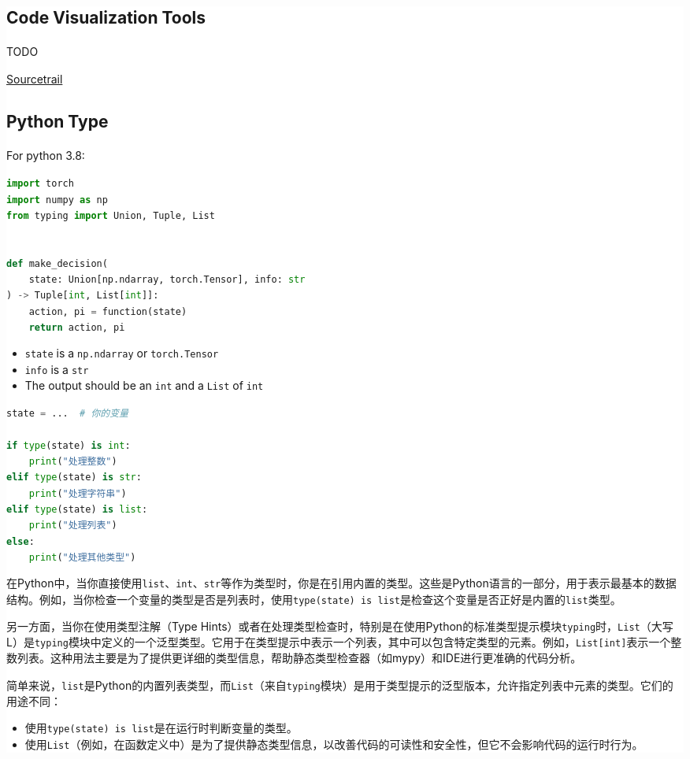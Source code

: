 
## Code Visualization Tools

TODO

[Sourcetrail](https://github.com/CoatiSoftware/Sourcetrail)

## Python Type

For python 3.8:

```python
import torch
import numpy as np
from typing import Union, Tuple, List


def make_decision(
    state: Union[np.ndarray, torch.Tensor], info: str
) -> Tuple[int, List[int]]:
    action, pi = function(state)
    return action, pi

```

- `state` is a `np.ndarray` or `torch.Tensor`
- `info` is a `str`
- The output should be an `int` and a `List` of `int`


```python
state = ...  # 你的变量

if type(state) is int:
    print("处理整数")
elif type(state) is str:
    print("处理字符串")
elif type(state) is list:
    print("处理列表")
else:
    print("处理其他类型")
```

在Python中，当你直接使用`list`、`int`、`str`等作为类型时，你是在引用内置的类型。这些是Python语言的一部分，用于表示最基本的数据结构。例如，当你检查一个变量的类型是否是列表时，使用`type(state) is list`是检查这个变量是否正好是内置的`list`类型。

另一方面，当你在使用类型注解（Type Hints）或者在处理类型检查时，特别是在使用Python的标准类型提示模块`typing`时，`List`（大写L）是`typing`模块中定义的一个泛型类型。它用于在类型提示中表示一个列表，其中可以包含特定类型的元素。例如，`List[int]`表示一个整数列表。这种用法主要是为了提供更详细的类型信息，帮助静态类型检查器（如mypy）和IDE进行更准确的代码分析。

简单来说，`list`是Python的内置列表类型，而`List`（来自`typing`模块）是用于类型提示的泛型版本，允许指定列表中元素的类型。它们的用途不同：

- 使用`type(state) is list`是在运行时判断变量的类型。
- 使用`List`（例如，在函数定义中）是为了提供静态类型信息，以改善代码的可读性和安全性，但它不会影响代码的运行时行为。